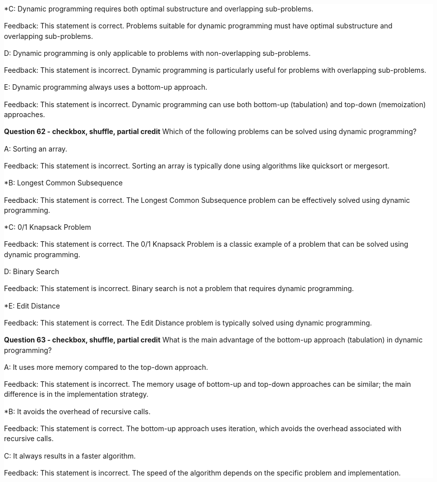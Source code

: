 *C: Dynamic programming requires both optimal substructure and overlapping sub-problems.

Feedback:  This statement is correct. Problems suitable for dynamic programming must have optimal substructure and overlapping sub-problems.

D: Dynamic programming is only applicable to problems with non-overlapping sub-problems.

Feedback:  This statement is incorrect. Dynamic programming is particularly useful for problems with overlapping sub-problems.

E: Dynamic programming always uses a bottom-up approach.

Feedback:  This statement is incorrect. Dynamic programming can use both bottom-up (tabulation) and top-down (memoization) approaches.

**Question 62 - checkbox, shuffle, partial credit**
Which of the following problems can be solved using dynamic programming?


A: Sorting an array.

Feedback:  This statement is incorrect. Sorting an array is typically done using algorithms like quicksort or mergesort.

*B: Longest Common Subsequence

Feedback:  This statement is correct. The Longest Common Subsequence problem can be effectively solved using dynamic programming.

*C: 0/1 Knapsack Problem

Feedback:  This statement is correct. The 0/1 Knapsack Problem is a classic example of a problem that can be solved using dynamic programming.

D: Binary Search

Feedback:  This statement is incorrect. Binary search is not a problem that requires dynamic programming.

*E: Edit Distance

Feedback:  This statement is correct. The Edit Distance problem is typically solved using dynamic programming.

**Question 63 - checkbox, shuffle, partial credit**
What is the main advantage of the bottom-up approach (tabulation) in dynamic programming?


A: It uses more memory compared to the top-down approach.

Feedback:  This statement is incorrect. The memory usage of bottom-up and top-down approaches can be similar; the main difference is in the implementation strategy.

*B: It avoids the overhead of recursive calls.

Feedback:  This statement is correct. The bottom-up approach uses iteration, which avoids the overhead associated with recursive calls.

C: It always results in a faster algorithm.

Feedback:  This statement is incorrect. The speed of the algorithm depends on the specific problem and implementation.
